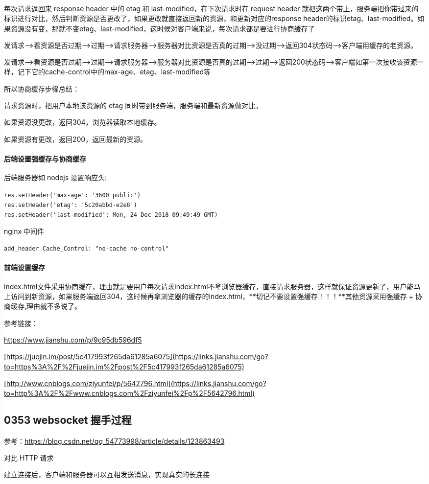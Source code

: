 每次请求返回来 response header 中的 etag 和 last-modified，在下次请求时在 request header 就把这两个带上，服务端把你带过来的标识进行对比，然后判断资源是否更改了，如果更改就直接返回新的资源，和更新对应的response header的标识etag、last-modified。如果资源没有变，那就不变etag、last-modified，这时候对客户端来说，每次请求都是要进行协商缓存了

发请求-->看资源是否过期-->过期-->请求服务器-->服务器对比资源是否真的过期-->没过期-->返回304状态码-->客户端用缓存的老资源。

发请求-->看资源是否过期-->过期-->请求服务器-->服务器对比资源是否真的过期-->过期-->返回200状态码-->客户端如第一次接收该资源一样，记下它的cache-control中的max-age、etag、last-modified等

所以协商缓存步骤总结：

请求资源时，把用户本地该资源的 etag 同时带到服务端，服务端和最新资源做对比。

如果资源没更改，返回304，浏览器读取本地缓存。

如果资源有更改，返回200，返回最新的资源。

#### 后端设置强缓存与协商缓存

后端服务器如 nodejs 设置响应头:

```
res.setHeader('max-age': '3600 public')
res.setHeader('etag': '5c20abbd-e2e8')
res.setHeader('last-modified': Mon, 24 Dec 2018 09:49:49 GMT)

```

nginx 中间件

```
add_header Cache_Control: "no-cache no-control"

```

#### 前端设置缓存

index.html文件采用协商缓存，理由就是要用户每次请求index.html不拿浏览器缓存，直接请求服务器，这样就保证资源更新了，用户能马上访问到新资源，如果服务端返回304，这时候再拿浏览器的缓存的index.html，**切记不要设置强缓存！！！**其他资源采用强缓存 + 协商缓存,理由就不多说了。

参考链接：

<https://www.jianshu.com/p/9c95db596df5> 

[https://juejin.im/post/5c417993f265da61285a6075](https://links.jianshu.com/go?to=https%3A%2F%2Fjuejin.im%2Fpost%2F5c417993f265da61285a6075)

[http://www.cnblogs.com/ziyunfei/p/5642796.html](https://links.jianshu.com/go?to=http%3A%2F%2Fwww.cnblogs.com%2Fziyunfei%2Fp%2F5642796.html)



   
## 0353 websocket 握手过程


参考：<https://blog.csdn.net/qq_54773998/article/details/123863493> 

对比 HTTP 请求

建立连接后，客户端和服务器可以互相发送消息，实现真实的长连接

